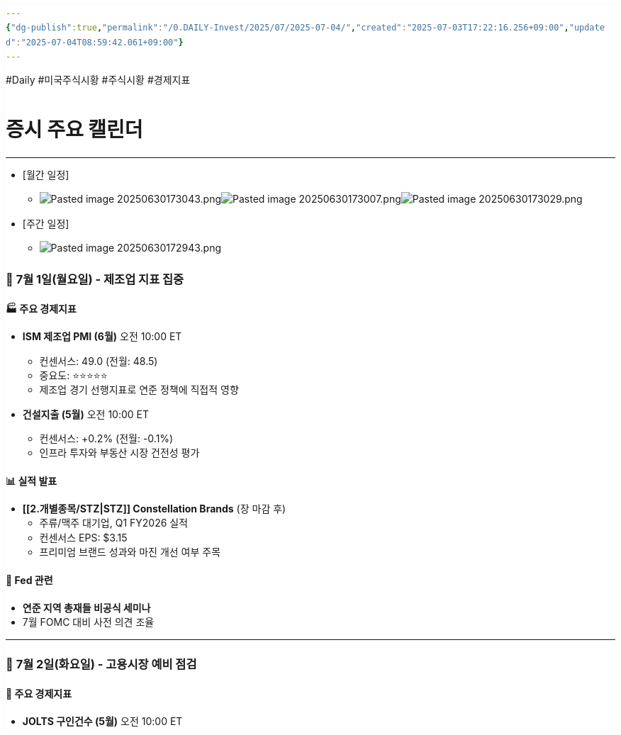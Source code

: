 ```yaml
---
{"dg-publish":true,"permalink":"/0.DAILY-Invest/2025/07/2025-07-04/","created":"2025-07-03T17:22:16.256+09:00","updated":"2025-07-04T08:59:42.061+09:00"}
---
```


#Daily #미국주식시황 #주식시황 #경제지표 


# 증시 주요 캘린더
---
- [월간 일정]
	- ![Pasted image 20250630173043.png](/img/user/attachments/Pasted%20image%2020250630173043.png)![Pasted image 20250630173007.png](/img/user/attachments/Pasted%20image%2020250630173007.png)![Pasted image 20250630173029.png](/img/user/attachments/Pasted%20image%2020250630173029.png)


- [주간 일정]
	- ![Pasted image 20250630172943.png](/img/user/attachments/Pasted%20image%2020250630172943.png)

### 📅 **7월 1일(월요일) - 제조업 지표 집중**

#### 🏭 **주요 경제지표**

- **ISM 제조업 PMI (6월)** 오전 10:00 ET
    
    - 컨센서스: 49.0 (전월: 48.5)
    - 중요도: ⭐⭐⭐⭐⭐
    - 제조업 경기 선행지표로 연준 정책에 직접적 영향
- **건설지출 (5월)** 오전 10:00 ET
    
    - 컨센서스: +0.2% (전월: -0.1%)
    - 인프라 투자와 부동산 시장 건전성 평가

#### 📊 **실적 발표**

- **[[2.개별종목/STZ\|STZ]] Constellation Brands** (장 마감 후)
    - 주류/맥주 대기업, Q1 FY2026 실적
    - 컨센서스 EPS: $3.15
    - 프리미엄 브랜드 성과와 마진 개선 여부 주목

#### 🎤 **Fed 관련**

- **연준 지역 총재들 비공식 세미나**
- 7월 FOMC 대비 사전 의견 조율

---

### 📅 **7월 2일(화요일) - 고용시장 예비 점검**

#### 💼 **주요 경제지표**

- **JOLTS 구인건수 (5월)** 오전 10:00 ET
    